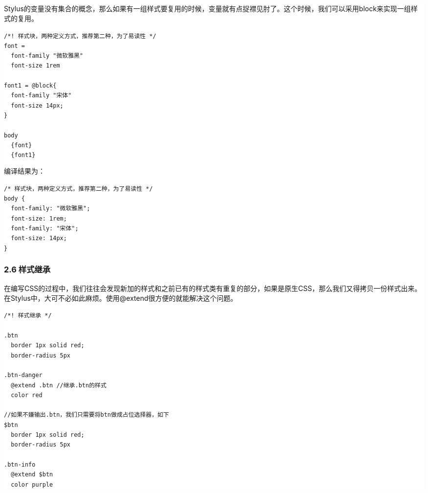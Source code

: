 Stylus的变量没有集合的概念，那么如果有一组样式要复用的时候，变量就有点捉襟见肘了。这个时候，我们可以采用block来实现一组样式的复用。

```
/*! 样式块，两种定义方式，推荐第二种，为了易读性 */
font = 
  font-family "微软雅黑"
  font-size 1rem

font1 = @block{
  font-family "宋体"
  font-size 14px;
}
  
body
  {font}
  {font1}
```

编译结果为：

```
/* 样式块，两种定义方式，推荐第二种，为了易读性 */
body {
  font-family: "微软雅黑";
  font-size: 1rem;
  font-family: "宋体";
  font-size: 14px;
}
```

### 2.6 样式继承

在编写CSS的过程中，我们往往会发现新加的样式和之前已有的样式类有重复的部分，如果是原生CSS，那么我们又得拷贝一份样式出来。在Stylus中，大可不必如此麻烦。使用@extend很方便的就能解决这个问题。

```
/*! 样式继承 */

.btn
  border 1px solid red;
  border-radius 5px

.btn-danger
  @extend .btn //继承.btn的样式
  color red

//如果不嫌输出.btn，我们只需要将btn做成占位选择器，如下
$btn
  border 1px solid red;
  border-radius 5px
  
.btn-info
  @extend $btn
  color purple
```
